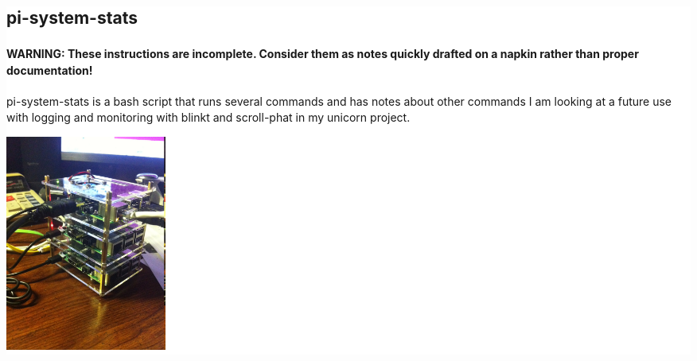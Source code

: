 ## pi-system-stats

#### WARNING: These instructions are incomplete. Consider them as notes quickly drafted on a napkin rather than proper documentation!

pi-system-stats is a bash script that runs several commands and has notes about other commands I am looking at a future use with logging and monitoring with blinkt and scroll-phat in my unicorn project.

<img id="image_raspberry_cluster" src="../images/IMG_2664.JPG" width="200" >
